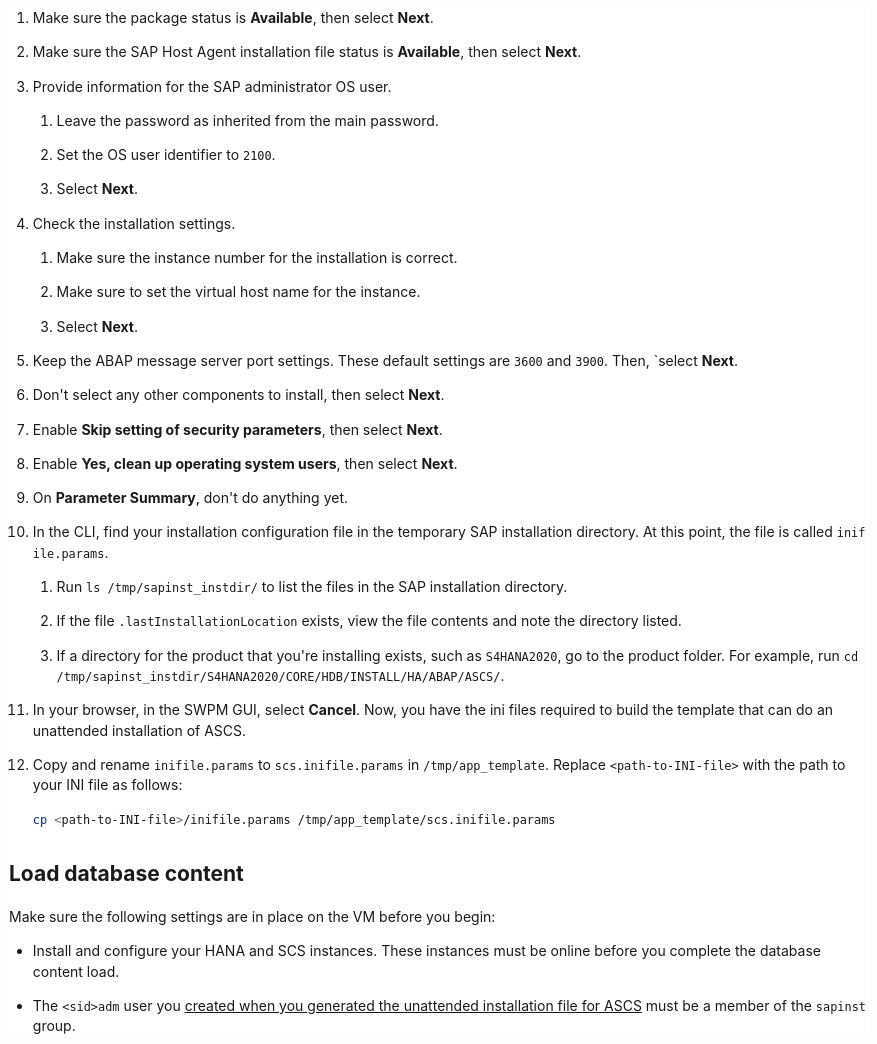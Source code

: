 1. Make sure the package status is **Available**, then select **Next**.

1. Make sure the SAP Host Agent installation file status is **Available**, then select **Next**.

1. Provide information for the SAP administrator OS user.

    1. Leave the password as inherited from the main password.

    1. Set the OS user identifier to `2100`.

    1. Select **Next**.

1. Check the installation settings.

    1. Make sure the instance number for the installation is correct.

    1. Make sure to set the virtual host name for the instance.

    1. Select **Next**.

1.  Keep the ABAP message server port settings. These default settings are `3600` and `3900`. Then, `select **Next**.

1. Don't select any other components to install, then select **Next**.

1. Enable **Skip setting of security parameters**, then select **Next**.

1. Enable **Yes, clean up operating system users**, then select **Next**.

1. On **Parameter Summary**, don't do anything yet.

1. In the CLI, find your installation configuration file in the temporary SAP installation directory. At this point, the file is called `inifile.params`.

    1. Run `ls /tmp/sapinst_instdir/` to list the files in the SAP installation directory.

    1. If the file `.lastInstallationLocation` exists, view the file contents and note the directory listed.

    1. If a directory for the product that you're installing exists, such as `S4HANA2020`, go to the product folder. For example, run `cd /tmp/sapinst_instdir/S4HANA2020/CORE/HDB/INSTALL/HA/ABAP/ASCS/`.

1. In your browser, in the SWPM GUI, select **Cancel**. Now, you have the ini files required to build the template that can do an unattended installation of ASCS.

1. Copy and rename `inifile.params` to `scs.inifile.params` in `/tmp/app_template`. Replace `<path-to-INI-file>` with the path to your INI file as follows:

    ```bash
    cp <path-to-INI-file>/inifile.params /tmp/app_template/scs.inifile.params
    ```

## Load database content

Make sure the following settings are in place on the VM before you begin:

- Install and configure your HANA and SCS instances. These instances must be online before you complete the database content load.

- The `<sid>adm` user you [created when you generated the unattended installation file for ASCS](#generate-ascs-parameter-file) must be a member of the `sapinst` group.
